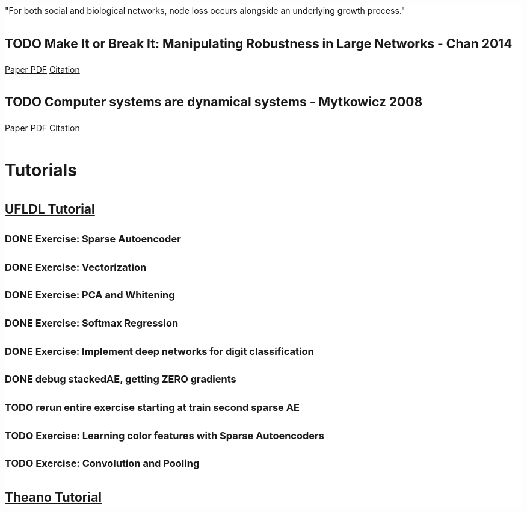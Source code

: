 "For both social and biological networks, node loss occurs alongside an underlying growth process."

## TODO Make It or Break It: Manipulating Robustness in Large Networks - Chan 2014<a id="sec-2-2" name="sec-2-2"></a>

[Paper PDF](http://www3.cs.stonybrook.edu/~leman/pubs/14-sdm-miobi.pdf)
[Citation](http://epubs.siam.org/doi/abs/10.1137/1.9781611973440.37)

## TODO Computer systems are dynamical systems - Mytkowicz 2008<a id="sec-2-3" name="sec-2-3"></a>

[Paper PDF](http://www-plan.cs.colorado.edu/klipto/CHAOEH193033124_2.pdf)
[Citation](http://scitation.aip.org/content/aip/journal/chaos/19/3/10.1063/1.3187791)

# Tutorials<a id="sec-3" name="sec-3"></a>

## [UFLDL Tutorial](http://ufldl.stanford.edu/wiki/index.php/UFLDL_Tutorial)<a id="sec-3-1" name="sec-3-1"></a>

### DONE Exercise: Sparse Autoencoder<a id="sec-3-1-1" name="sec-3-1-1"></a>

### DONE Exercise: Vectorization<a id="sec-3-1-2" name="sec-3-1-2"></a>

### DONE Exercise: PCA and Whitening<a id="sec-3-1-3" name="sec-3-1-3"></a>

### DONE Exercise: Softmax Regression<a id="sec-3-1-4" name="sec-3-1-4"></a>

### DONE Exercise: Implement deep networks for digit classification<a id="sec-3-1-5" name="sec-3-1-5"></a>

### DONE debug stackedAE, getting ZERO gradients<a id="sec-3-1-6" name="sec-3-1-6"></a>

### TODO rerun entire exercise starting at train second sparse AE<a id="sec-3-1-7" name="sec-3-1-7"></a>

### TODO Exercise: Learning color features with Sparse Autoencoders<a id="sec-3-1-8" name="sec-3-1-8"></a>

### TODO Exercise: Convolution and Pooling<a id="sec-3-1-9" name="sec-3-1-9"></a>

## [Theano Tutorial](http://deeplearning.net/software/theano/tutorial/)<a id="sec-3-2" name="sec-3-2"></a>
